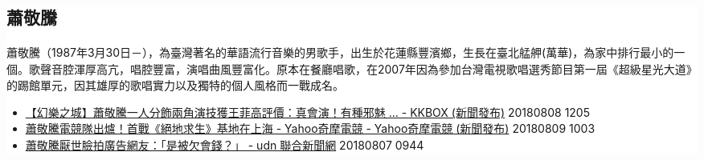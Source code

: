 ## 蕭敬騰

蕭敬騰（1987年3月30日－），為臺灣著名的華語流行音樂的男歌手，出生於花蓮縣豐濱鄉，生長在臺北艋舺(萬華)，為家中排行最小的一個。歌聲音腔渾厚高亢，唱腔豐富，演唱曲風豐富化。原本在餐廳唱歌，在2007年因為參加台灣電視歌唱選秀節目第一屆《超級星光大道》的踢館單元，因其雄厚的歌唱實力以及獨特的個人風格而一戰成名。
- [【幻樂之城】蕭敬騰一人分飾兩角演技獲王菲高評價：真會演！有種邪魅 ... - KKBOX (新聞發布)](https://www.kkbox.com/tw/tc/column/showbiz-0-6306-1.html "【幻樂之城】蕭敬騰一人分飾兩角演技獲王菲高評價：真會演！有種邪魅 ... - KKBOX (新聞發布)") 20180808 1205
- [蕭敬騰電競隊出爐！首戰《絕地求生》基地在上海 - Yahoo奇摩電競 - Yahoo奇摩電競 (新聞發布)](https://tw.esports.yahoo.com/%E8%95%AD%E6%95%AC%E9%A8%B0%E9%9B%BB%E7%AB%B6%E9%9A%8A%E5%87%BA%E7%88%90%EF%BC%81%E9%A6%96%E6%88%B0%E3%80%8A%E7%B5%95%E5%9C%B0%E6%B1%82%E7%94%9F%E3%80%8B%E5%9F%BA%E5%9C%B0%E5%9C%A8%E4%B8%8A%E6%B5%B7-095109604.html "蕭敬騰電競隊出爐！首戰《絕地求生》基地在上海 - Yahoo奇摩電競 - Yahoo奇摩電競 (新聞發布)") 20180809 1003
- [蕭敬騰厭世臉拍廣告網友：「是被欠會錢？」 - udn 聯合新聞網](https://udn.com/news/story/7270/3295773 "蕭敬騰厭世臉拍廣告網友：「是被欠會錢？」 - udn 聯合新聞網") 20180807 0944
